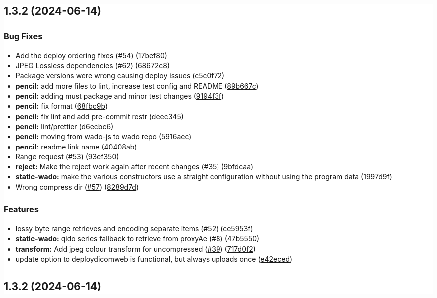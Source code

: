 ## 1.3.2 (2024-06-14)

### Bug Fixes

- Add the deploy ordering fixes ([#54](https://github.com/OHIF/static-wado/issues/54)) ([17bef80](https://github.com/OHIF/static-wado/commit/17bef80f3e888a327b2f9e80819900f07c490f8e))
- JPEG Lossless dependencies ([#62](https://github.com/OHIF/static-wado/issues/62)) ([68672c8](https://github.com/OHIF/static-wado/commit/68672c87b98686994f6b1767b00d3bbb366b9225))
- Package versions were wrong causing deploy issues ([c5c0f72](https://github.com/OHIF/static-wado/commit/c5c0f72c355f92a9c833a7433b8c0932732f06fb))
- **pencil:** add more files to lint, increase test config and README ([89b667c](https://github.com/OHIF/static-wado/commit/89b667c83d324ab9fa540cda0c037af8fe088f72))
- **pencil:** adding must package and minor test changes ([9194f3f](https://github.com/OHIF/static-wado/commit/9194f3f1bb52da57e20bb8bb9f07262bcebdffbf))
- **pencil:** fix format ([68fbc9b](https://github.com/OHIF/static-wado/commit/68fbc9bf5a3e9bf85e3fbcddfb3e0759e79b769d))
- **pencil:** fix lint and add pre-commit restr ([deec345](https://github.com/OHIF/static-wado/commit/deec34524531d5a8595a775bac414f63f60e9f23))
- **pencil:** lint/prettier ([d6ecbc6](https://github.com/OHIF/static-wado/commit/d6ecbc6b5961e03e8a557f4fcc78af53549132cd))
- **pencil:** moving from wado-js to wado repo ([5916aec](https://github.com/OHIF/static-wado/commit/5916aecd7c77dbc4882681877e2b51210976427f))
- **pencil:** readme link name ([40408ab](https://github.com/OHIF/static-wado/commit/40408ab6b4e97c8656e30b1dd2c30b92440b9f90))
- Range request ([#53](https://github.com/OHIF/static-wado/issues/53)) ([93ef350](https://github.com/OHIF/static-wado/commit/93ef350a2fa5145c1efc78567f001d9c9e73e909))
- **reject:** Make the reject work again after recent changes ([#35](https://github.com/OHIF/static-wado/issues/35)) ([9bfdcaa](https://github.com/OHIF/static-wado/commit/9bfdcaa6708b3b0f52c1e27d7a40532631fcf798))
- **static-wado:** make the various constructors use a straight configuration without using the program data ([1997d9f](https://github.com/OHIF/static-wado/commit/1997d9f0fe2e0a084d31edeb475494bcec78fd77))
- Wrong compress dir ([#57](https://github.com/OHIF/static-wado/issues/57)) ([8289d7d](https://github.com/OHIF/static-wado/commit/8289d7d92f1d23ee6e126a604e4107eb67c84f4d))

### Features

- lossy byte range retrieves and encoding separate items ([#52](https://github.com/OHIF/static-wado/issues/52)) ([ce5953f](https://github.com/OHIF/static-wado/commit/ce5953f744e698366d67909f6bceef9f2a2c46fc))
- **static-wado:** qido series fallback to retrieve from proxyAe ([#8](https://github.com/OHIF/static-wado/issues/8)) ([47b5550](https://github.com/OHIF/static-wado/commit/47b55503732e25be08b215bdc201593f64de52e6))
- **transform:** Add jpeg colour transform for uncompressed ([#39](https://github.com/OHIF/static-wado/issues/39)) ([717d0f2](https://github.com/OHIF/static-wado/commit/717d0f27831e8758aff122de7a814f41955c208d))
- update option to deploydicomweb is functional, but always uploads once ([e42eced](https://github.com/OHIF/static-wado/commit/e42eced425b02e232dc0bb213f80dc8bbe72d099))

## 1.3.2 (2024-06-14)
